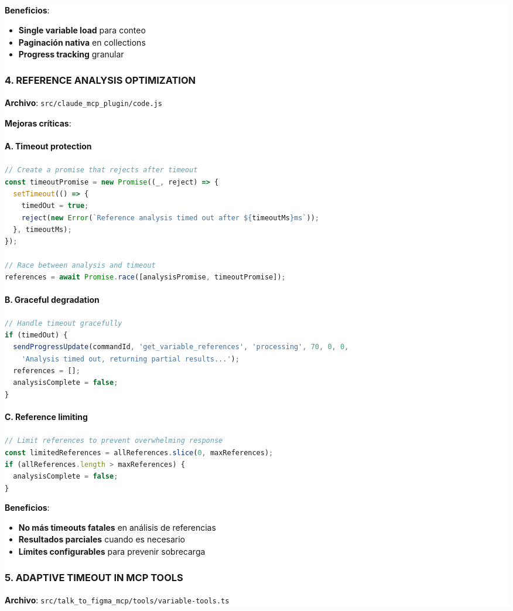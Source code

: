**Beneficios**:
- **Single variable load** para conteo
- **Paginación nativa** en collections
- **Progress tracking** granular

### 4. **REFERENCE ANALYSIS OPTIMIZATION**

**Archivo**: `src/claude_mcp_plugin/code.js`

**Mejoras críticas**:

#### **A. Timeout protection**
```javascript
// Create a promise that rejects after timeout
const timeoutPromise = new Promise((_, reject) => {
  setTimeout(() => {
    timedOut = true;
    reject(new Error(`Reference analysis timed out after ${timeoutMs}ms`));
  }, timeoutMs);
});

// Race between analysis and timeout
references = await Promise.race([analysisPromise, timeoutPromise]);
```

#### **B. Graceful degradation**
```javascript
// Handle timeout gracefully
if (timedOut) {
  sendProgressUpdate(commandId, 'get_variable_references', 'processing', 70, 0, 0, 
    'Analysis timed out, returning partial results...');
  references = [];
  analysisComplete = false;
}
```

#### **C. Reference limiting**
```javascript
// Limit references to prevent overwhelming response
const limitedReferences = allReferences.slice(0, maxReferences);
if (allReferences.length > maxReferences) {
  analysisComplete = false;
}
```

**Beneficios**:
- **No más timeouts fatales** en análisis de referencias
- **Resultados parciales** cuando es necesario
- **Límites configurables** para prevenir sobrecarga

### 5. **ADAPTIVE TIMEOUT IN MCP TOOLS**

**Archivo**: `src/talk_to_figma_mcp/tools/variable-tools.ts`
